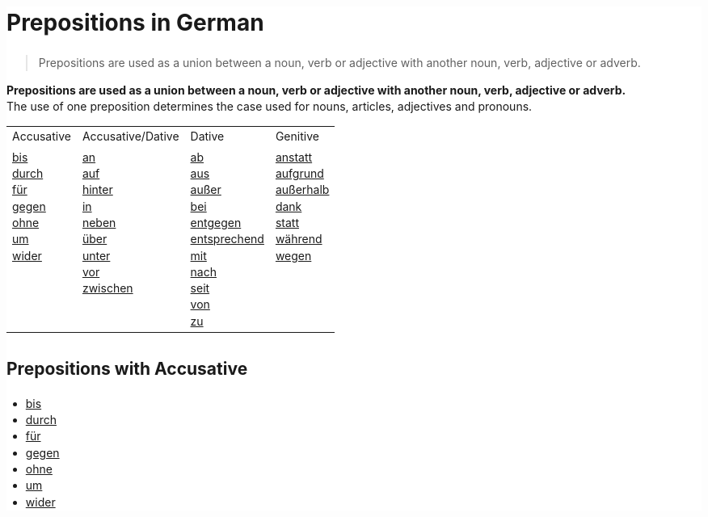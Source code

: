 # Prepositions in German

> Prepositions are used as a union between a noun, verb or adjective with another noun, verb, adjective or adverb.

**Prepositions are used as a union between a noun, verb or adjective with another noun, verb, adjective or adverb.**  
The use of one preposition determines the case used for nouns, articles, adjectives and pronouns.

  

<table><colgroup><col><col><col><col></colgroup><tbody><tr><td>Accusative</td><td>Accusative/Dative</td><td>Dative</td><td>Genitive</td></tr><tr><td><a href="moz-extension://www.germanveryeasy.com/prepositions-in-german#bis">bis</a><br><a href="moz-extension://www.germanveryeasy.com/prepositions-in-german#durch">durch</a><br><a href="moz-extension://www.germanveryeasy.com/prepositions-in-german#fuer">für</a><br><a href="moz-extension://www.germanveryeasy.com/prepositions-in-german#gegen">gegen</a><br><a href="moz-extension://www.germanveryeasy.com/prepositions-in-german#ohne">ohne</a><br><a href="moz-extension://www.germanveryeasy.com/prepositions-in-german#um">um</a><br><a href="moz-extension://www.germanveryeasy.com/prepositions-in-german#wider">wider</a></td><td><a href="moz-extension://www.germanveryeasy.com/prepositions-in-german#an">an</a><br><a href="moz-extension://www.germanveryeasy.com/prepositions-in-german#auf">auf</a><br><a href="moz-extension://www.germanveryeasy.com/prepositions-in-german#hinter">hinter</a><br><a href="moz-extension://www.germanveryeasy.com/prepositions-in-german#in">in</a><br><a href="moz-extension://www.germanveryeasy.com/prepositions-in-german#neben">neben</a><br><a href="moz-extension://www.germanveryeasy.com/prepositions-in-german#ueber">über</a><br><a href="moz-extension://www.germanveryeasy.com/prepositions-in-german#unter">unter</a><br><a href="moz-extension://www.germanveryeasy.com/prepositions-in-german#vor">vor</a><br><a href="moz-extension://www.germanveryeasy.com/prepositions-in-german#zwischen">zwischen</a><br></td><td><a href="moz-extension://www.germanveryeasy.com/prepositions-in-german#ab">ab</a><br><a href="moz-extension://www.germanveryeasy.com/prepositions-in-german#aus">aus</a><br><a href="moz-extension://www.germanveryeasy.com/prepositions-in-german#ausser">außer</a><br><a href="moz-extension://www.germanveryeasy.com/prepositions-in-german#bei">bei</a><br><a href="moz-extension://www.germanveryeasy.com/prepositions-in-german#entgegen">entgegen</a><br><a href="moz-extension://www.germanveryeasy.com/prepositions-in-german#entsprechend">entsprechend</a><br><a href="moz-extension://www.germanveryeasy.com/prepositions-in-german#mit">mit</a><br><a href="moz-extension://www.germanveryeasy.com/prepositions-in-german#nach">nach</a><br><a href="moz-extension://www.germanveryeasy.com/prepositions-in-german#seit">seit</a><br><a href="moz-extension://www.germanveryeasy.com/prepositions-in-german#von">von</a><br><a href="moz-extension://www.germanveryeasy.com/prepositions-in-german#zu">zu</a></td><td><a href="moz-extension://www.germanveryeasy.com/prepositions-in-german#anstatt">anstatt</a><br><a href="moz-extension://www.germanveryeasy.com/prepositions-in-german#aufgrund">aufgrund</a><br><a href="moz-extension://www.germanveryeasy.com/prepositions-in-german#ausserhalb">außerhalb</a><br><a href="moz-extension://www.germanveryeasy.com/prepositions-in-german#dank">dank</a><br><a href="moz-extension://www.germanveryeasy.com/prepositions-in-german#statt">statt</a><br><a href="moz-extension://www.germanveryeasy.com/prepositions-in-german#waehrend">während</a><br><a href="moz-extension://www.germanveryeasy.com/prepositions-in-german#wegen">wegen</a></td></tr></tbody></table>

Prepositions with Accusative
----------------------------

*   [bis](moz-extension://www.germanveryeasy.com/prepositions-in-german#bis)
*   [durch](moz-extension://www.germanveryeasy.com/prepositions-in-german#durch)
*   [für](moz-extension://www.germanveryeasy.com/prepositions-in-german#fuer)
*   [gegen](moz-extension://www.germanveryeasy.com/prepositions-in-german#gegen)
*   [ohne](moz-extension://www.germanveryeasy.com/prepositions-in-german#ohne)
*   [um](moz-extension://www.germanveryeasy.com/prepositions-in-german#um)
*   [wider](moz-extension://www.germanveryeasy.com/prepositions-in-german#wider)
